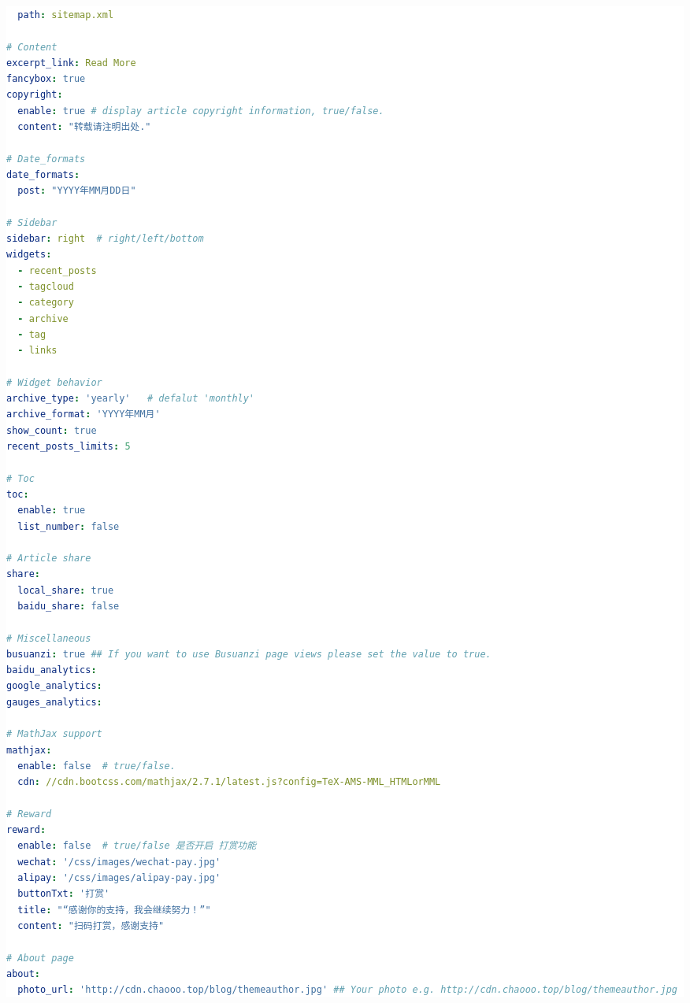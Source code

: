 ``` yaml
  path: sitemap.xml

# Content
excerpt_link: Read More
fancybox: true
copyright:
  enable: true # display article copyright information, true/false.
  content: "转载请注明出处."

# Date_formats
date_formats:
  post: "YYYY年MM月DD日"

# Sidebar
sidebar: right  # right/left/bottom
widgets:
  - recent_posts
  - tagcloud
  - category
  - archive
  - tag
  - links

# Widget behavior
archive_type: 'yearly'   # defalut 'monthly'
archive_format: 'YYYY年MM月'
show_count: true
recent_posts_limits: 5

# Toc
toc:
  enable: true
  list_number: false

# Article share
share:
  local_share: true
  baidu_share: false

# Miscellaneous
busuanzi: true ## If you want to use Busuanzi page views please set the value to true.
baidu_analytics:
google_analytics:
gauges_analytics:

# MathJax support
mathjax:
  enable: false  # true/false.
  cdn: //cdn.bootcss.com/mathjax/2.7.1/latest.js?config=TeX-AMS-MML_HTMLorMML

# Reward
reward:
  enable: false  # true/false 是否开启 打赏功能
  wechat: '/css/images/wechat-pay.jpg'
  alipay: '/css/images/alipay-pay.jpg'
  buttonTxt: '打赏'
  title: "“感谢你的支持，我会继续努力！”"
  content: "扫码打赏，感谢支持"

# About page
about:
  photo_url: 'http://cdn.chaooo.top/blog/themeauthor.jpg' ## Your photo e.g. http://cdn.chaooo.top/blog/themeauthor.jpg
```